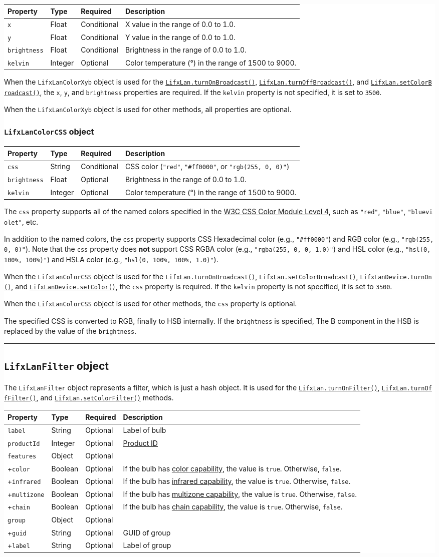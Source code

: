 Property      | Type    | Required    | Description
:-------------|:--------|:------------|:-----------
`x`           | Float   | Conditional | X value in the range of 0.0 to 1.0.
`y`           | Float   | Conditional | Y value in the range of 0.0 to 1.0.
`brightness`  | Float   | Conditional | Brightness in the range of 0.0 to 1.0.
`kelvin`      | Integer | Optional    | Color temperature (°) in the range of 1500 to 9000.

When the `LifxLanColorXyb` object is used for the [`LifxLan.turnOnBroadcast()`](#LifxLan-turnOnBroadcast-method), [`LifxLan.turnOffBroadcast()`](#LifxLan-turnOffBroadcast-method), and [`LifxLan.setColorBroadcast()`](#LifxLan-setColorBroadcast-method), the `x`, `y`, and `brightness` properties are required. If the `kelvin` property is not specified, it is set to `3500`.

When the `LifxLanColorXyb` object is used for other methods, all properties are optional.

### <a id="LifxLanColorCSS-object">`LifxLanColorCSS` object</a>

Property     | Type    | Required    | Description
:------------|:--------|:------------|:-----------
`css`        | String  | Conditional | CSS color (`"red"`, `"#ff0000"`, or `"rgb(255, 0, 0)"`)
`brightness` | Float   | Optional    | Brightness in the range of 0.0 to 1.0.
`kelvin`     | Integer | Optional    | Color temperature (°) in the range of 1500 to 9000.

The `css` property supports all of the named colors specified in the [W3C CSS Color Module Level 4](https://drafts.csswg.org/css-color/#named-colors), such as `"red"`, `"blue"`, `"blueviolet"`, etc.

In addition to the named colors, the `css` property supports CSS Hexadecimal color (e.g., `"#ff0000"`) and RGB color (e.g., `"rgb(255, 0, 0)"`). Note that the `css` property does **not** support CSS RGBA color (e.g., `"rgba(255, 0, 0, 1.0)"`) and HSL color (e.g., `"hsl(0, 100%, 100%)"`) and HSLA color (e.g., `"hsl(0, 100%, 100%, 1.0)"`).

When the `LifxLanColorCSS` object is used for the [`LifxLan.turnOnBroadcast()`](#LifxLan-turnOnBroadcast-method), [`LifxLan.setColorBroadcast()`](#LifxLan-setColorBroadcast-method), [`LifxLanDevice.turnOn()`](#LifxLanDevice-turnOn-method), and [`LifxLanDevice.setColor()`](#LifxLanDevice-setColor-method), the `css` property is required. If the `kelvin` property is not specified, it is set to `3500`.

When the `LifxLanColorCSS` object is used for other methods, the `css` property is optional.

The specified CSS is converted to RGB, finally to HSB internally. If the `brightness` is specified, The B component in the HSB is replaced by the value of the `brightness`.

---------------------------------------
## <a id="LifxLanFilter-object">`LifxLanFilter` object</a>

The `LifxLanFilter` object represents a filter, which is just a hash object. It is used for the [`LifxLan.turnOnFilter()`](#LifxLan-turnOnFilter-method), [`LifxLan.turnOffFilter()`](#LifxLan-turnOffFilter-method), and [`LifxLan.setColorFilter()`](#LifxLan-setColorFilter-method) methods.


Property      | Type    | Required | Description
:-------------|:--------|:---------|:-----------
`label`       | String  | Optional | Label of bulb
`productId`   | Integer | Optional | [Product ID](https://lan.developer.lifx.com/v2.0/docs/lifx-products)
`features`    | Object  | Optional |
+`color`     | Boolean | Optional | If the bulb has [color capability](https://lan.developer.lifx.com/v2.0/docs/lifx-products), the value is `true`. Otherwise, `false`.
+`infrared`  | Boolean | Optional | If the bulb has [infrared capability](https://lan.developer.lifx.com/v2.0/docs/lifx-products), the value is `true`. Otherwise, `false`.
+`multizone` | Boolean | Optional | If the bulb has [multizone capability](https://lan.developer.lifx.com/v2.0/docs/lifx-products), the value is `true`. Otherwise, `false`.
+`chain`     | Boolean | Optional | If the bulb has [chain capability](https://lan.developer.lifx.com/v2.0/docs/lifx-products), the value is `true`. Otherwise, `false`.
`group`       | Object  | Optional |
+`guid`      | String  | Optional | GUID of group
+`label`     | String  | Optional | Label of group